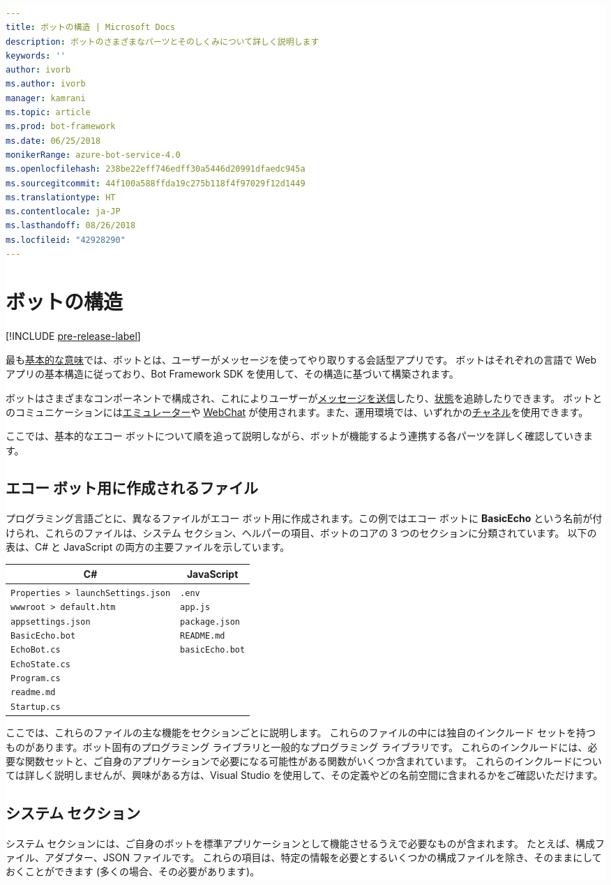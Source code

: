 ```yaml
---
title: ボットの構造 | Microsoft Docs
description: ボットのさまざまなパーツとそのしくみについて詳しく説明します
keywords: ''
author: ivorb
ms.author: ivorb
manager: kamrani
ms.topic: article
ms.prod: bot-framework
ms.date: 06/25/2018
monikerRange: azure-bot-service-4.0
ms.openlocfilehash: 238be22eff746edff30a5446d20991dfaedc945a
ms.sourcegitcommit: 44f100a588ffda19c275b118f4f97029f12d1449
ms.translationtype: HT
ms.contentlocale: ja-JP
ms.lasthandoff: 08/26/2018
ms.locfileid: "42928290"
---
```

# <a name="anatomy-of-a-bot"></a>ボットの構造

[!INCLUDE [pre-release-label](../includes/pre-release-label.md)]

最も[基本的な意味](bot-builder-basics.md)では、ボットとは、ユーザーがメッセージを使ってやり取りする会話型アプリです。 ボットはそれぞれの言語で Web アプリの基本構造に従っており、Bot Framework SDK を使用して、その構造に基づいて構築されます。

ボットはさまざまなコンポーネントで構成され、これによりユーザーが[メッセージを送信](./bot-builder-howto-send-messages.md)したり、[状態](./bot-builder-storage-concept.md)を追跡したりできます。 ボットとのコミュニケーションには[エミュレーター](../bot-service-debug-emulator.md)や [WebChat](../bot-service-manage-test-webchat.md) が使用されます。また、運用環境では、いずれかの[チャネル](bot-concepts.md)を使用できます。 

ここでは、基本的なエコー ボットについて順を追って説明しながら、ボットが機能するよう連携する各パーツを詳しく確認していきます。

## <a name="files-created-for-echo-bot"></a>エコー ボット用に作成されるファイル

プログラミング言語ごとに、異なるファイルがエコー ボット用に作成されます。この例ではエコー ボットに **BasicEcho** という名前が付けられ、これらのファイルは、システム セクション、ヘルパーの項目、ボットのコアの 3 つのセクションに分類されています。 以下の表は、C# と JavaScript の両方の主要ファイルを示しています。

| C# | JavaScript |
| --- | --- |
| `Properties > launchSettings.json` <br> `wwwroot > default.htm` <br> `appsettings.json` <br> `BasicEcho.bot` <br> `EchoBot.cs` <br> `EchoState.cs` <br> `Program.cs` <br> `readme.md` <br> `Startup.cs` | `.env` <br> `app.js` <br> `package.json` <br> `README.md` <br> `basicEcho.bot` |

ここでは、これらのファイルの主な機能をセクションごとに説明します。 これらのファイルの中には独自のインクルード セットを持つものがあります。ボット固有のプログラミング ライブラリと一般的なプログラミング ライブラリです。 これらのインクルードには、必要な関数セットと、ご自身のアプリケーションで必要になる可能性がある関数がいくつか含まれています。 これらのインクルードについては詳しく説明しませんが、興味がある方は、Visual Studio を使用して、その定義やどの名前空間に含まれるかをご確認いただけます。

## <a name="system-section"></a>システム セクション

システム セクションには、ご自身のボットを標準アプリケーションとして機能させるうえで必要なものが含まれます。 たとえば、構成ファイル、アダプター、JSON ファイルです。 これらの項目は、特定の情報を必要とするいくつかの構成ファイルを除き、そのままにしておくことができます (多くの場合、その必要があります)。
